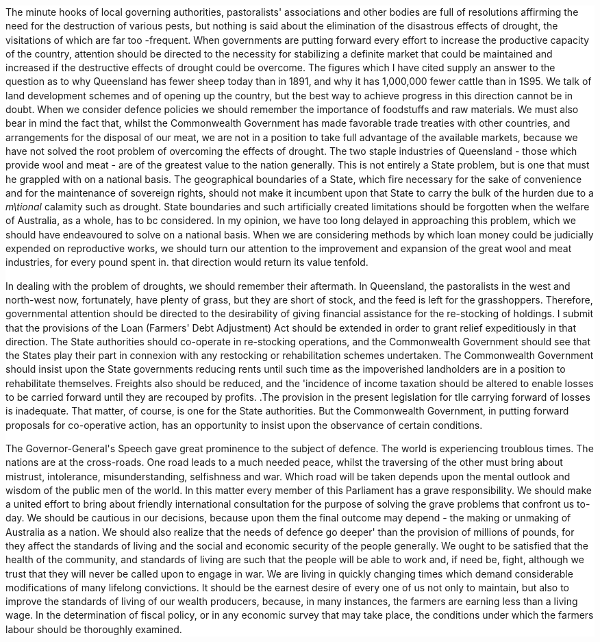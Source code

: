The minute hooks of local governing authorities, pastoralists' associations and other bodies are full of resolutions affirming the need for the destruction of various pests, but nothing is said about the elimination of the disastrous effects of drought, the visitations of which are far too -frequent. When governments are putting forward every effort to increase  the productive capacity of the country, attention should be directed to the necessity for stabilizing a definite market that could be maintained and increased if the destructive effects of drought could be overcome. The figures which I have cited supply an answer to the question as to why Queensland has fewer sheep today than in 1891, and why it has 1,000,000 fewer cattle than in 1S95. We talk of land development schemes and of opening up the country, but the best way to achieve progress in this direction cannot be in doubt. When we consider defence policies we should remember the importance of foodstuffs and raw materials. We must also bear in mind the fact that, whilst the Commonwealth Government has made favorable trade treaties with other countries, and arrangements for the disposal of our meat, we are not in a position to take full advantage of the available markets, because we have not solved the root problem of overcoming the effects of drought. The two staple industries of Queensland - those which provide wool and meat - are of the greatest value to the nation generally. This is not entirely a State problem, but is one that must he grappled with on a national basis. The geographical boundaries of a State, which fire necessary for the sake of convenience and for the maintenance of sovereign rights, should not make it incumbent upon that State to carry the bulk of the hurden due to a  *m\tional*  calamity such as drought. State boundaries and such artificially created limitations should be forgotten when the welfare of Australia, as a whole, has to bc considered. In my opinion, we have too long delayed in approaching this problem, which we should have endeavoured to solve on a national basis. When we are considering methods by which loan money could be judicially expended on reproductive works, we should turn our attention to the improvement and expansion of the great wool and meat industries, for every pound spent in. that direction would return its value tenfold. 

In dealing with the problem of droughts, we should remember their aftermath. In Queensland, the pastoralists in the west and north-west now, fortunately, have plenty of grass, but they are short of stock, and the feed is left for the grasshoppers. Therefore, governmental attention should be directed to the desirability of giving financial assistance for the re-stocking of holdings. I submit that the provisions of the Loan (Farmers' Debt Adjustment) Act should be extended in order to grant relief expeditiously in that direction. The State authorities should co-operate in re-stocking operations, and the Commonwealth Government should see that the States play their part in connexion with any restocking or rehabilitation schemes undertaken. The Commonwealth Government should insist upon the State governments reducing rents until such time as the impoverished landholders are in a position to rehabilitate themselves. Freights also should be reduced, and the 'incidence of income taxation should be altered to enable losses to be carried forward until they are recouped by profits. .The provision in the present legislation for tIle carrying forward of losses is inadequate. That matter, of course, is one for the State authorities. But the Commonwealth Government, in putting forward proposals for co-operative action, has an opportunity to insist upon the observance of certain conditions. 

The Governor-General's Speech gave great prominence to the subject of defence. The world is experiencing troublous times. The nations are at the cross-roads. One road leads to a much needed peace, whilst the traversing of the other must bring about mistrust, intolerance, misunderstanding, selfishness and war. Which road will be taken depends upon the mental outlook and wisdom of the public men of the world. In this matter every member of this Parliament has a grave responsibility. We should make a united effort to bring about friendly international consultation for the purpose of solving the grave problems that confront us to-day. We should be cautious in our decisions, because upon them the final outcome may depend - the making or unmaking of Australia as a nation. We should also realize that the needs of defence go deeper' than the provision of millions of pounds, for they affect the standards of living and the social and economic security of the people generally. We ought to be satisfied that  the health of the community, and standards of living are such that the people will be able to work and, if need be, fight, although we trust that they will never be called upon to engage in war. We are living in quickly changing times which demand considerable modifications of many lifelong convictions. It should be the earnest desire of every one of us not only to maintain, but also to improve the standards of living of our wealth producers, because, in many instances, the farmers are earning less than a living wage. In the determination of fiscal policy, or in any economic survey that may take place, the conditions under which the farmers labour should be thoroughly examined. 
